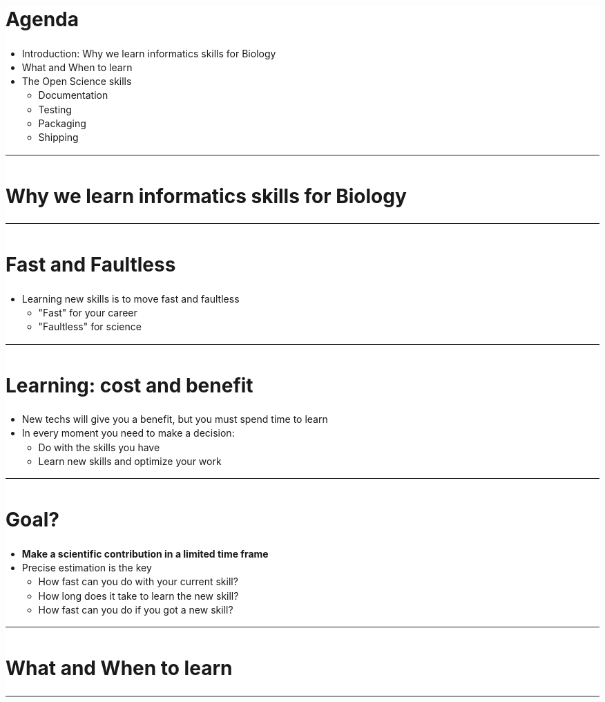 # Agenda

- Introduction: Why we learn informatics skills for Biology
- What and When to learn
- The Open Science skills
  - Documentation
  - Testing
  - Packaging
  - Shipping

---

# Why we learn informatics skills for Biology

---

# Fast and Faultless

- Learning new skills is to move fast and faultless
  - "Fast" for your career
  - "Faultless" for science

---

# Learning: cost and benefit

- New techs will give you a benefit, but you must spend time to learn
- In every moment you need to make a decision:
  - Do with the skills you have
  - Learn new skills and optimize your work

---

# Goal?

- **Make a scientific contribution in a limited time frame**
- Precise estimation is the key
  - How fast can you do with your current skill?
  - How long does it take to learn the new skill?
  - How fast can you do if you got a new skill?

---

# What and When to learn

---
